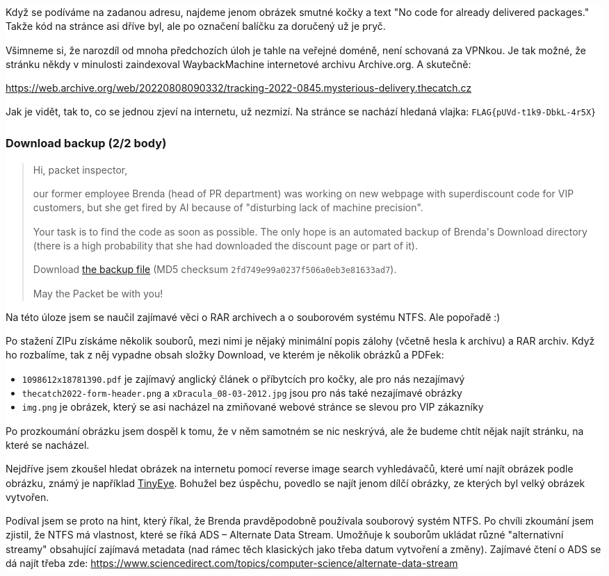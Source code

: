 Když se podíváme na zadanou adresu, najdeme jenom obrázek smutné kočky a text
"No code for already delivered packages." Takže kód na stránce asi dříve byl,
ale po označení balíčku za doručený už je pryč.

Všimneme si, že narozdíl od mnoha předchozích úloh je tahle na veřejné doméně,
není schovaná za VPNkou. Je tak možné, že stránku někdy v minulosti zaindexoval
WaybackMachine internetové archivu Archive.org. A skutečně:

<https://web.archive.org/web/20220808090332/tracking-2022-0845.mysterious-delivery.thecatch.cz>

Jak je vidět, tak to, co se jednou zjeví na internetu, už nezmizí. Na stránce se
nachází hledaná vlajka: `FLAG{pUVd-t1k9-DbkL-4r5X}`

### Download backup (2/2 body)

> Hi, packet inspector,
>
> our former employee Brenda (head of PR department) was working on new webpage
> with superdiscount code for VIP customers, but she get fired by AI because of
> "disturbing lack of machine precision".
>
> Your task is to find the code as soon as possible. The only hope is an
> automated backup of Brenda's Download directory (there is a high probability
> that she had downloaded the discount page or part of it).
>
> Download [the backup file](https://owncloud.cesnet.cz/index.php/s/ZgIMem5NDbS5SYZ)
> (MD5 checksum `2fd749e99a0237f506a0eb3e81633ad7`).
>
> May the Packet be with you!

Na této úloze jsem se naučil zajímavé věci o RAR archivech a o souborovém
systému NTFS. Ale popořadě :)

Po stažení ZIPu získáme několik souborů, mezi nimi je nějaký minimální popis
zálohy (včetně hesla k archivu) a RAR archiv. Když ho rozbalíme, tak z něj
vypadne obsah složky Download, ve kterém je několik obrázků a PDFek:

* `1098612x18781390.pdf` je zajímavý anglický článek o příbytcích pro kočky, ale
  pro nás nezajímavý
* `thecatch2022-form-header.png` a `xDracula_08-03-2012.jpg` jsou pro nás také
  nezajímavé obrázky
* `img.png` je obrázek, který se asi nacházel na zmiňované webové stránce se
  slevou pro VIP zákazníky

Po prozkoumání obrázku jsem dospěl k tomu, že v něm samotném se nic neskrývá,
ale že budeme chtít nějak najít stránku, na které se nacházel.

Nejdříve jsem zkoušel hledat obrázek na internetu pomocí reverse image search
vyhledávačů, které umí najít obrázek podle obrázku, známý je například
[TinyEye](https://tineye.com/). Bohužel bez úspěchu, povedlo se najít jenom
dílčí obrázky, ze kterých byl velký obrázek vytvořen.

Podíval jsem se proto na hint, který říkal, že Brenda pravděpodobně používala
souborový systém NTFS. Po chvíli zkoumání jsem zjistil, že NTFS má vlastnost,
které se říká ADS – Alternate Data Stream. Umožňuje k souborům ukládat různé
"alternativní streamy" obsahující zajímavá metadata (nad rámec těch klasických
jako třeba datum vytvoření a změny). Zajímavé čtení o ADS se dá najít třeba
zde: <https://www.sciencedirect.com/topics/computer-science/alternate-data-stream>
